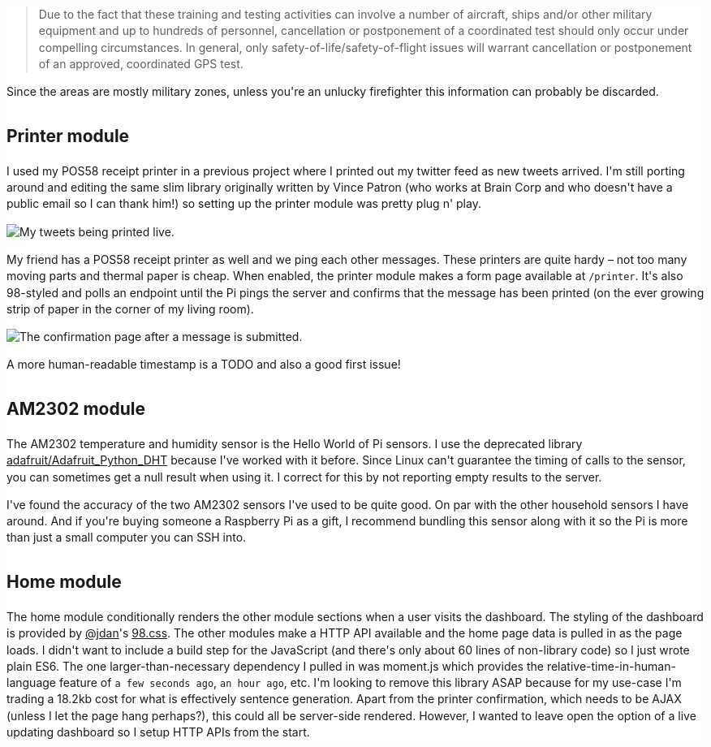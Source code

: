 > Due to the fact that these training and testing activities can involve a number of aircraft, ships and/or other military equipment and up to hundreds of personnel, cancellation or postponement of a coordinated test should only occur under compelling circumstances. In general, only safety-of-life/safety-of-flight issues will warrant cancellation or postponement of an approved, coordinated GPS test.

Since the areas are mostly military zones, unless you're an unlucky firefighter this information can probably be discarded.

## Printer module

I used my POS58 receipt printer in a previous project where I printed out my twitter feed as new tweets arrived. I'm still porting around and editing the same slim library originally written by Vince Patron (who works at Brain Corp and who doesn't have a public email so I can thank him!) so setting up the printer module was pretty plug n' play.

![My tweets being printed live.](printer-in-action.gif)

My friend has a POS58 receipt printer as well and we ping each other messages. These printers are quite hardy – not too many moving parts and thermal paper is cheap. When enabled, the printer module makes a form page available at `/printer`. It's also 98-styled and polls an endpoint until the Pi pings the server and confirms that the message has been printed (on the ever growing strip of paper in the corner of my living room).

![The confirmation page after a message is submitted.](printer-confirm.png)

A more human-readable timestamp is a TODO and also a good first issue!

## AM2302 module

The AM2302 temperature and humidity sensor is the Hello World of Pi sensors. I use the deprecated library [adafruit/Adafruit\_Python\_DHT](https://github.com/adafruit/Adafruit_Python_DHT) because I've worked with it before. Since Linux can't guarantee the timing of calls to the sensor, you can sometimes get a null result when using it. I correct for this by not reporting empty results to the server.

I've found the accuracy of the two AM2302 sensors I've used to be quite good. On par with the other household sensors I have around. And if you're buying someone a Raspberry Pi as a gift, I recommend bundling this sensor along with it so the Pi is more than just a small computer you can SSH into.

## Home module

The home module conditionally renders the other module sections when a user visits the dashboard. The styling of the dashboard is provided by [@jdan](https://twitter.com/jdan)'s [98.css](https://jdan.github.io/98.css/). The other modules make a HTTP API available and the home page data is pulled in as the page loads. I didn't want to include a build step for the JavaScript (and there's only about 60 lines of non-library code) so I just wrote plain ES6. The one larger-than-necessary dependency I pulled in was moment.js which provides the relative-time-in-human-language feature of `a few seconds ago`, `an hour ago`, etc. I'm looking to remove this library ASAP because for my use-case I'm trading a 18.2kb cost for what is effectively sentence generation. Apart from the printer confirmation, which needs to be AJAX (unless I let the page hang perhaps?), this could all be server-side rendered. However, I wanted to leave open the option of a live updating dashboard so I setup HTTP APIs from the start.
